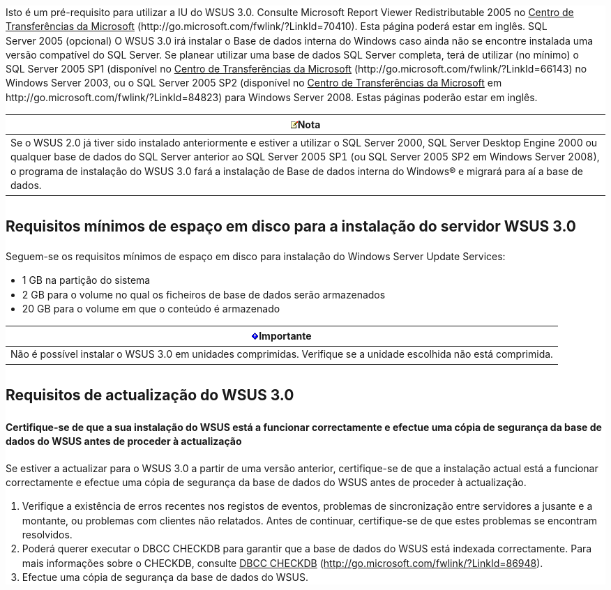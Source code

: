 <td style="border:1px solid black;">Isto é um pré-requisito para utilizar a IU do WSUS 3.0. Consulte Microsoft Report Viewer Redistributable 2005 no <a href="http://go.microsoft.com/fwlink/?linkid=70410">Centro de Transferências da Microsoft</a> (http://go.microsoft.com/fwlink/?LinkId=70410). Esta página poderá estar em inglês.</td>
</tr>
<tr class="odd">
<td style="border:1px solid black;">SQL Server 2005 (opcional)</td>
<td style="border:1px solid black;">O WSUS 3.0 irá instalar o Base de dados interna do Windows caso ainda não se encontre instalada uma versão compatível do SQL Server. Se planear utilizar uma base de dados SQL Server completa, terá de utilizar (no mínimo) o SQL Server 2005 SP1 (disponível no <a href="http://go.microsoft.com/fwlink/?linkid=66143">Centro de Transferências da Microsoft</a> (http://go.microsoft.com/fwlink/?LinkId=66143) no Windows Server 2003, ou o SQL Server 2005 SP2 (disponível no <a href="http://go.microsoft.com/fwlink/?linkid=84823">Centro de Transferências da Microsoft</a> em http://go.microsoft.com/fwlink/?LinkId=84823) para Windows Server 2008. Estas páginas poderão estar em inglês.</td>
</tr>
</tbody>
</table>
  
| ![](/security-updates/images/Cc708491.note(WS.10).gif)Nota                                                                                                                                                                                                                                                                                                              |  
|------------------------------------------------------------------------------------------------------------------------------------------------------------------------------------------------------------------------------------------------------------------------------------------------------------------------------------------------------------------------------------|  
| Se o WSUS 2.0 já tiver sido instalado anteriormente e estiver a utilizar o SQL Server 2000, SQL Server Desktop Engine 2000 ou qualquer base de dados do SQL Server anterior ao SQL Server 2005 SP1 (ou SQL Server 2005 SP2 em Windows Server 2008), o programa de instalação do WSUS 3.0 fará a instalação de Base de dados interna do Windows® e migrará para aí a base de dados. |
  
Requisitos mínimos de espaço em disco para a instalação do servidor WSUS 3.0  
----------------------------------------------------------------------------
  
Seguem-se os requisitos mínimos de espaço em disco para instalação do Windows Server Update Services:
  
-   1 GB na partição do sistema  
-   2 GB para o volume no qual os ficheiros de base de dados serão armazenados  
-   20 GB para o volume em que o conteúdo é armazenado
  
| ![](/security-updates/images/Cc708491.Important(WS.10).gif)Importante                                  |  
|-------------------------------------------------------------------------------------------------------------------|  
| Não é possível instalar o WSUS 3.0 em unidades comprimidas. Verifique se a unidade escolhida não está comprimida. |
  
Requisitos de actualização do WSUS 3.0  
--------------------------------------
  
#### Certifique-se de que a sua instalação do WSUS está a funcionar correctamente e efectue uma cópia de segurança da base de dados do WSUS antes de proceder à actualização
  
Se estiver a actualizar para o WSUS 3.0 a partir de uma versão anterior, certifique-se de que a instalação actual está a funcionar correctamente e efectue uma cópia de segurança da base de dados do WSUS antes de proceder à actualização.
  
1.  Verifique a existência de erros recentes nos registos de eventos, problemas de sincronização entre servidores a jusante e a montante, ou problemas com clientes não relatados. Antes de continuar, certifique-se de que estes problemas se encontram resolvidos.  
2.  Poderá querer executar o DBCC CHECKDB para garantir que a base de dados do WSUS está indexada correctamente. Para mais informações sobre o CHECKDB, consulte [DBCC CHECKDB](http://go.microsoft.com/fwlink/?linkid=86948) (http://go.microsoft.com/fwlink/?LinkId=86948).  
3.  Efectue uma cópia de segurança da base de dados do WSUS.
  